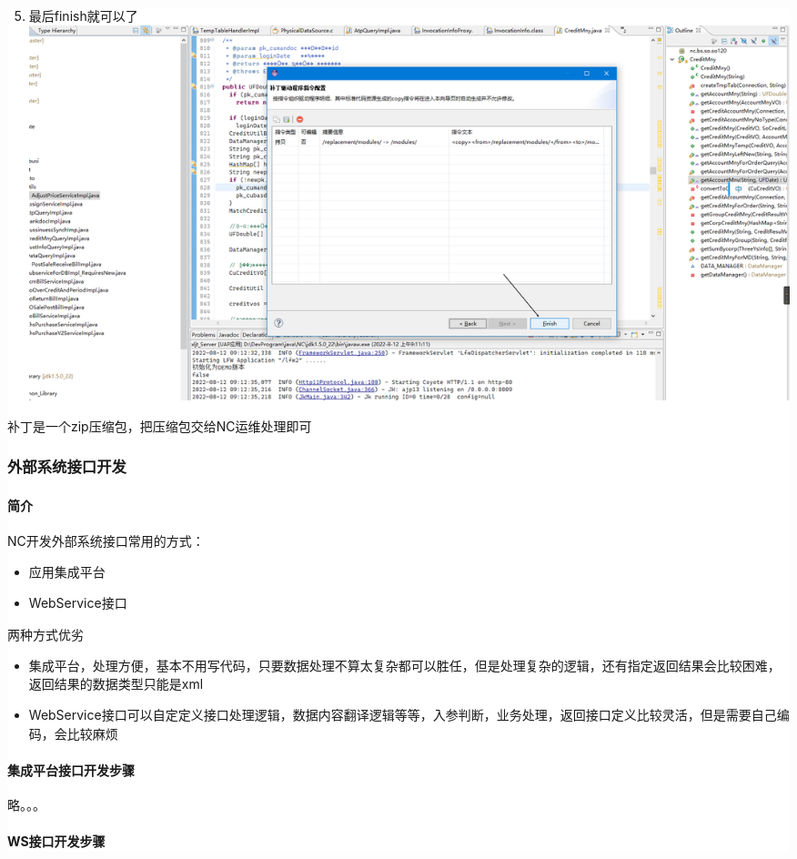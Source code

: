 5. 最后finish就可以了![](NC.assets/2022-08-12-09-51-57-image.png)



补丁是一个zip压缩包，把压缩包交给NC运维处理即可







### 外部系统接口开发

#### 简介

NC开发外部系统接口常用的方式：

- 应用集成平台

- WebService接口



两种方式优劣

- 集成平台，处理方便，基本不用写代码，只要数据处理不算太复杂都可以胜任，但是处理复杂的逻辑，还有指定返回结果会比较困难，返回结果的数据类型只能是xml

- WebService接口可以自定定义接口处理逻辑，数据内容翻译逻辑等等，入参判断，业务处理，返回接口定义比较灵活，但是需要自己编码，会比较麻烦



#### 集成平台接口开发步骤

略。。。



#### WS接口开发步骤
